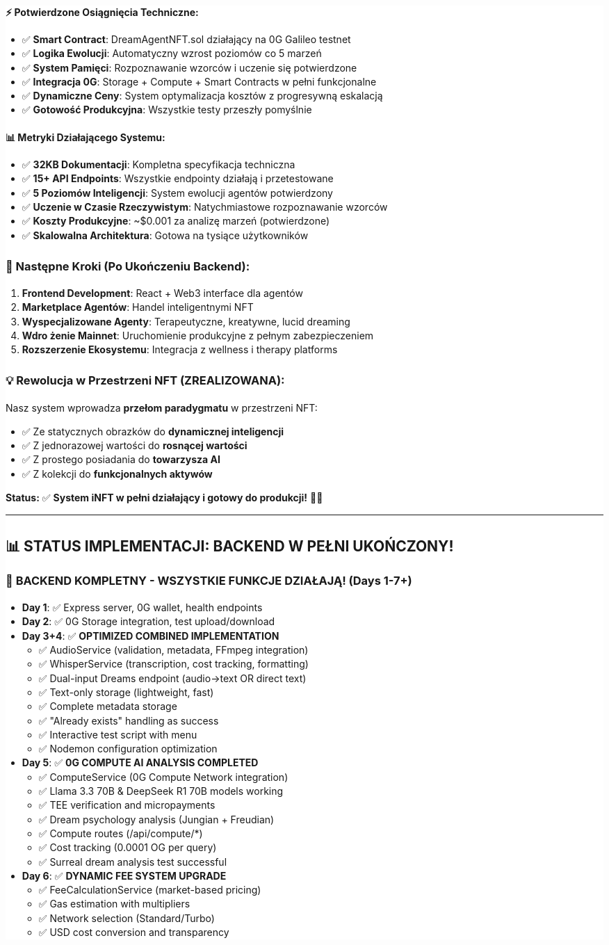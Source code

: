 #### **⚡ Potwierdzone Osiągnięcia Techniczne:**
- ✅ **Smart Contract**: DreamAgentNFT.sol działający na 0G Galileo testnet
- ✅ **Logika Ewolucji**: Automatyczny wzrost poziomów co 5 marzeń
- ✅ **System Pamięci**: Rozpoznawanie wzorców i uczenie się potwierdzone
- ✅ **Integracja 0G**: Storage + Compute + Smart Contracts w pełni funkcjonalne
- ✅ **Dynamiczne Ceny**: System optymalizacja kosztów z progresywną eskalacją
- ✅ **Gotowość Produkcyjna**: Wszystkie testy przeszły pomyślnie

#### **📊 Metryki Działającego Systemu:**
- ✅ **32KB Dokumentacji**: Kompletna specyfikacja techniczna
- ✅ **15+ API Endpoints**: Wszystkie endpointy działają i przetestowane
- ✅ **5 Poziomów Inteligencji**: System ewolucji agentów potwierdzony
- ✅ **Uczenie w Czasie Rzeczywistym**: Natychmiastowe rozpoznawanie wzorców
- ✅ **Koszty Produkcyjne**: ~$0.001 za analizę marzeń (potwierdzone)
- ✅ **Skalowalna Architektura**: Gotowa na tysiące użytkowników

### **🚀 Następne Kroki (Po Ukończeniu Backend):**
1. **Frontend Development**: React + Web3 interface dla agentów
2. **Marketplace Agentów**: Handel inteligentnymi NFT
3. **Wyspecjalizowane Agenty**: Terapeutyczne, kreatywne, lucid dreaming
4. **Wdro żenie Mainnet**: Uruchomienie produkcyjne z pełnym zabezpieczeniem
5. **Rozszerzenie Ekosystemu**: Integracja z wellness i therapy platforms

### **💡 Rewolucja w Przestrzeni NFT (ZREALIZOWANA):**
Nasz system wprowadza **przełom paradygmatu** w przestrzeni NFT:
- ✅ Ze statycznych obrazków do **dynamicznej inteligencji**
- ✅ Z jednorazowej wartości do **rosnącej wartości**
- ✅ Z prostego posiadania do **towarzysza AI**
- ✅ Z kolekcji do **funkcjonalnych aktywów**

**Status:** ✅ **System iNFT w pełni działający i gotowy do produkcji!** 🧠✨

---

## 📊 **STATUS IMPLEMENTACJI: BACKEND W PEŁNI UKOŃCZONY!**

### 🎉 **BACKEND KOMPLETNY - WSZYSTKIE FUNKCJE DZIAŁAJĄ! (Days 1-7+)**
- **Day 1**: ✅ Express server, 0G wallet, health endpoints
- **Day 2**: ✅ 0G Storage integration, test upload/download
- **Day 3+4**: ✅ **OPTIMIZED COMBINED IMPLEMENTATION**
  - ✅ AudioService (validation, metadata, FFmpeg integration)
  - ✅ WhisperService (transcription, cost tracking, formatting)
  - ✅ Dual-input Dreams endpoint (audio→text OR direct text)
  - ✅ Text-only storage (lightweight, fast)
  - ✅ Complete metadata storage
  - ✅ "Already exists" handling as success
  - ✅ Interactive test script with menu
  - ✅ Nodemon configuration optimization
- **Day 5**: ✅ **0G COMPUTE AI ANALYSIS COMPLETED**
  - ✅ ComputeService (0G Compute Network integration)
  - ✅ Llama 3.3 70B & DeepSeek R1 70B models working
  - ✅ TEE verification and micropayments
  - ✅ Dream psychology analysis (Jungian + Freudian)
  - ✅ Compute routes (/api/compute/*)
  - ✅ Cost tracking (0.0001 OG per query)
  - ✅ Surreal dream analysis test successful
- **Day 6**: ✅ **DYNAMIC FEE SYSTEM UPGRADE**
  - ✅ FeeCalculationService (market-based pricing)
  - ✅ Gas estimation with multipliers
  - ✅ Network selection (Standard/Turbo)
  - ✅ USD cost conversion and transparency